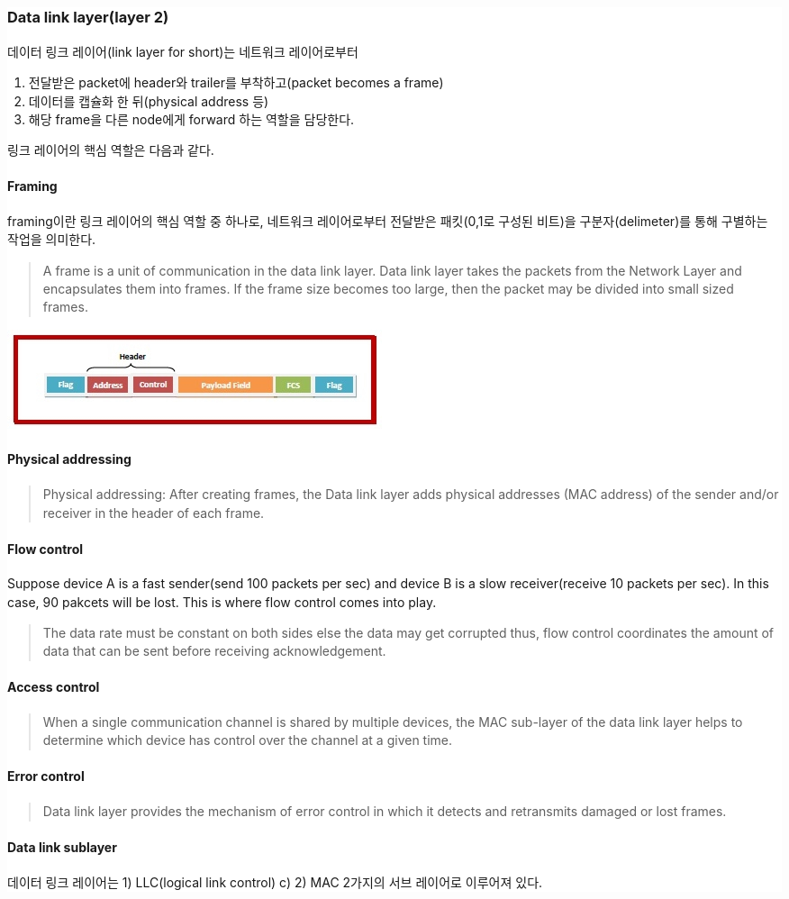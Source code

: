 ### Data link layer(layer 2)

데이터 링크 레이어(link layer for short)는 네트워크 레이어로부터

1. 전달받은 packet에 header와 trailer를 부착하고(packet becomes a frame)
1. 데이터를 캡슐화 한 뒤(physical address 등)
1. 해당 frame을 다른 node에게 forward 하는 역할을 담당한다.

링크 레이어의 핵심 역할은 다음과 같다.

#### Framing

framing이란 링크 레이어의 핵심 역할 중 하나로, 네트워크 레이어로부터 전달받은 패킷(0,1로 구성된 비트)을 구분자(delimeter)를 통해 구별하는 작업을 의미한다.

> A frame is a unit of communication in the data link layer. Data link layer takes the packets from the Network Layer and encapsulates them into frames. If the frame size becomes too large, then the packet may be divided into small sized frames.

<img src="reference/data-link-layer-frame.jpg" width=416 height=110 alt="링크 레이어 프레임 구성" />

#### Physical addressing

> Physical addressing: After creating frames, the Data link layer adds physical addresses (MAC address) of the sender and/or receiver in the header of each frame.

#### Flow control

Suppose device A is a fast sender(send 100 packets per sec) and device B is a slow receiver(receive 10 packets per sec). In this case, 90 pakcets will be lost. This is where flow control comes into play.

> The data rate must be constant on both sides else the data may get corrupted thus, flow control coordinates the amount of data that can be sent before receiving acknowledgement.

#### Access control

> When a single communication channel is shared by multiple devices, the MAC sub-layer of the data link layer helps to determine which device has control over the channel at a given time.

#### Error control

> Data link layer provides the mechanism of error control in which it detects and retransmits damaged or lost frames.

#### Data link sublayer

데이터 링크 레이어는 1) LLC(logical link control) c) 2) MAC 2가지의 서브 레이어로 이루어져 있다.
